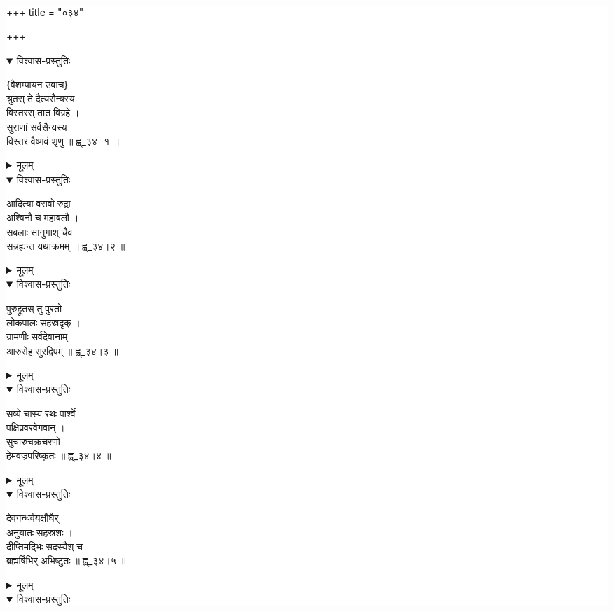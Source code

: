 +++
title = "०३४"

+++


    

<details open><summary>विश्वास-प्रस्तुतिः</summary>

{वैशम्पायन उवाच}  
श्रुतस् ते दैत्यसैन्यस्य  
विस्तरस् तात विग्रहे ।  
सुराणां सर्वसैन्यस्य  
विस्तरं वैष्णवं शृणु ॥ ह्व्_३४।१ ॥
</details>

<details><summary>मूलम्</summary></details>

<details open><summary>विश्वास-प्रस्तुतिः</summary>

आदित्या वसवो रुद्रा  
अश्विनौ च महाबलौ ।  
सबलाः सानुगाश् चैव  
सन्नह्यन्त यथाक्रमम् ॥ ह्व्_३४।२ ॥
</details>

<details><summary>मूलम्</summary></details>

<details open><summary>विश्वास-प्रस्तुतिः</summary>

पुरुहूतस् तु पुरतो  
लोकपालः सहस्रदृक् ।  
ग्रामणीः सर्वदेवानाम्  
आरुरोह सुरद्विपम् ॥ ह्व्_३४।३ ॥
</details>

<details><summary>मूलम्</summary></details>

<details open><summary>विश्वास-प्रस्तुतिः</summary>

सव्ये चास्य रथः पार्श्वे  
पक्षिप्रवरवेगवान् ।  
सुचारुचक्रचरणो  
हेमवज्रपरिष्कृतः ॥ ह्व्_३४।४ ॥
</details>

<details><summary>मूलम्</summary></details>

<details open><summary>विश्वास-प्रस्तुतिः</summary>

देवगन्धर्वयक्षौघैर्  
अनुयातः सहस्रशः ।  
दीप्तिमद्भिः सदस्यैश् च  
ब्रह्मर्षिभिर् अभिष्टुतः ॥ ह्व्_३४।५ ॥
</details>

<details><summary>मूलम्</summary></details>

<details open><summary>विश्वास-प्रस्तुतिः</summary>

